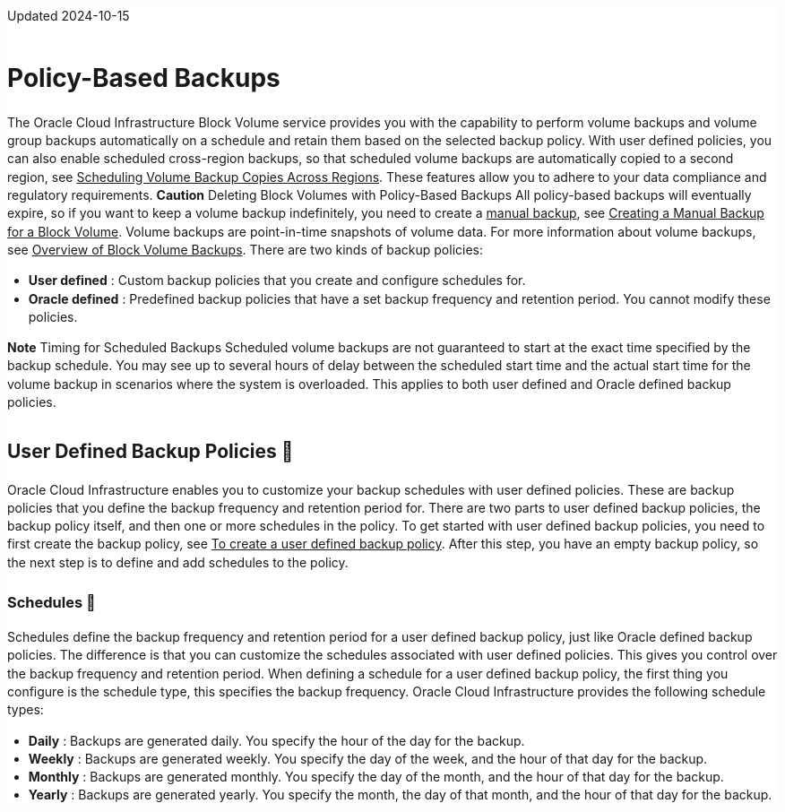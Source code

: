Updated 2024-10-15
# Policy-Based Backups
The Oracle Cloud Infrastructure Block Volume service provides you with the capability to perform volume backups and volume group backups automatically on a schedule and retain them based on the selected backup policy.
With user defined policies, you can also enable scheduled cross-region backups, so that scheduled volume backups are automatically copied to a second region, see [Scheduling Volume Backup Copies Across Regions](https://docs.oracle.com/en-us/iaas/Content/Block/Tasks/schedulingvolumebackups.htm#CrossRegionCopy).
These features allow you to adhere to your data compliance and regulatory requirements. 
**Caution**
Deleting Block Volumes with Policy-Based Backups 
All policy-based backups will eventually expire, so if you want to keep a volume backup indefinitely, you need to create a [manual backup](https://docs.oracle.com/en-us/iaas/Content/Block/Concepts/blockvolumebackups.htm#manual), see [Creating a Manual Backup for a Block Volume](https://docs.oracle.com/en-us/iaas/Content/Block/Tasks/backingupavolume.htm#Backing_Up_a_Volume "Create a manual backup for a volume in the Block Volume service.").
Volume backups are point-in-time snapshots of volume data. For more information about volume backups, see [Overview of Block Volume Backups](https://docs.oracle.com/en-us/iaas/Content/Block/Concepts/blockvolumebackups.htm#Overview_of_Block_Volume_Backups).
There are two kinds of backup policies:
  * **User defined** : Custom backup policies that you create and configure schedules for. 
  * **Oracle defined** : Predefined backup policies that have a set backup frequency and retention period. You cannot modify these policies. 


**Note**
Timing for Scheduled Backups 
Scheduled volume backups are not guaranteed to start at the exact time specified by the backup schedule. You may see up to several hours of delay between the scheduled start time and the actual start time for the volume backup in scenarios where the system is overloaded. This applies to both user defined and Oracle defined backup policies.
## User Defined Backup Policies 🔗 
Oracle Cloud Infrastructure enables you to customize your backup schedules with user defined policies. These are backup policies that you define the backup frequency and retention period for. There are two parts to user defined backup policies, the backup policy itself, and then one or more schedules in the policy.
To get started with user defined backup policies, you need to first create the backup policy, see [To create a user defined backup policy](https://docs.oracle.com/en-us/iaas/Content/Block/Tasks/schedulingvolumebackups.htm#createcustom). After this step, you have an empty backup policy, so the next step is to define and add schedules to the policy.
### Schedules 🔗 
Schedules define the backup frequency and retention period for a user defined backup policy, just like Oracle defined backup policies. The difference is that you can customize the schedules associated with user defined policies. This gives you control over the backup frequency and retention period.
When defining a schedule for a user defined backup policy, the first thing you configure is the schedule type, this specifies the backup frequency. Oracle Cloud Infrastructure provides the following schedule types:
  * **Daily** : Backups are generated daily. You specify the hour of the day for the backup. 
  * **Weekly** : Backups are generated weekly. You specify the day of the week, and the hour of that day for the backup. 
  * **Monthly** : Backups are generated monthly. You specify the day of the month, and the hour of that day for the backup. 
  * **Yearly** : Backups are generated yearly. You specify the month, the day of that month, and the hour of that day for the backup. 
